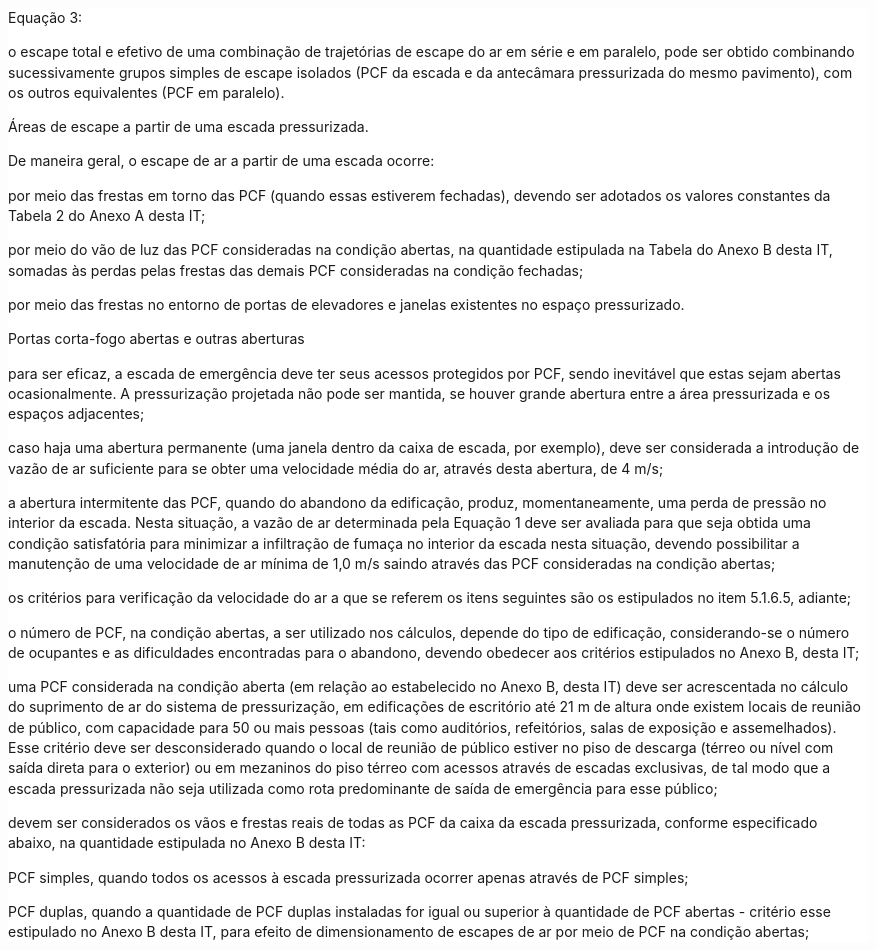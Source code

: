Equação 3: 

o escape total e efetivo de uma combinação de trajetórias de escape do ar em série e em paralelo, pode ser obtido combinando sucessivamente grupos simples de escape isolados (PCF da escada e da antecâmara pressurizada do mesmo pavimento), com os outros equivalentes (PCF em paralelo). 

Áreas de escape a partir de uma escada pressurizada. 

De maneira geral, o escape de ar a partir de uma escada ocorre: 

por meio das frestas em torno das PCF (quando essas estiverem fechadas), devendo ser adotados os valores constantes da Tabela 2 do Anexo A desta IT; 

por meio do vão de luz das PCF consideradas na condição abertas, na quantidade estipulada na Tabela do Anexo B desta IT, somadas às perdas pelas frestas das demais PCF consideradas na condição fechadas; 

por meio das frestas no entorno de portas de elevadores e janelas existentes no espaço pressurizado. 

Portas corta-fogo abertas e outras aberturas 

para ser eficaz, a escada de emergência deve ter seus acessos protegidos por PCF, sendo inevitável que estas sejam abertas ocasionalmente. A pressurização projetada não pode ser mantida, se houver grande abertura entre a área pressurizada e os espaços adjacentes; 

caso haja uma abertura permanente (uma janela dentro da caixa de escada, por exemplo), deve ser considerada a introdução de vazão de ar suficiente para se obter uma velocidade média do ar, através desta abertura, de 4 m/s; 

a abertura intermitente das PCF, quando do abandono da edificação, produz, momentaneamente, uma perda de pressão no interior da escada. Nesta situação, a vazão de ar determinada pela Equação 1 deve ser avaliada para que seja obtida uma condição satisfatória para minimizar a infiltração de fumaça no interior da escada nesta situação, devendo possibilitar a manutenção de uma velocidade de ar mínima de 1,0 m/s saindo através das PCF consideradas na condição abertas; 

os critérios para verificação da velocidade do ar a que se referem os itens seguintes são os estipulados no item 5.1.6.5, adiante; 

o número de PCF, na condição abertas, a ser utilizado nos cálculos, depende do tipo de edificação, considerando-se o número de ocupantes e as dificuldades encontradas para o abandono, devendo obedecer aos critérios estipulados no Anexo B, desta IT; 

uma PCF considerada na condição aberta (em relação ao estabelecido no Anexo B, desta IT) deve ser acrescentada no cálculo do suprimento de ar do sistema de pressurização, em edificações de escritório até 21 m de altura onde existem locais de reunião de público, com capacidade para 50 ou mais pessoas (tais como auditórios, refeitórios, salas de exposição e assemelhados). Esse critério deve ser desconsiderado quando o local de reunião de público estiver no piso de descarga (térreo ou nível com saída direta para o exterior) ou em mezaninos do piso térreo com acessos através de escadas exclusivas, de tal modo que a escada pressurizada não seja utilizada como rota predominante de saída de emergência para esse público; 

devem ser considerados os vãos e frestas reais de todas as PCF da caixa da escada pressurizada, conforme especificado abaixo, na quantidade estipulada no Anexo B desta IT: 

PCF simples, quando todos os acessos à escada pressurizada ocorrer apenas através de PCF simples; 

PCF duplas, quando a quantidade de PCF duplas instaladas for igual ou superior à quantidade de PCF abertas - critério esse estipulado no Anexo B desta IT, para efeito de dimensionamento de escapes de ar por meio de PCF na condição abertas; 
